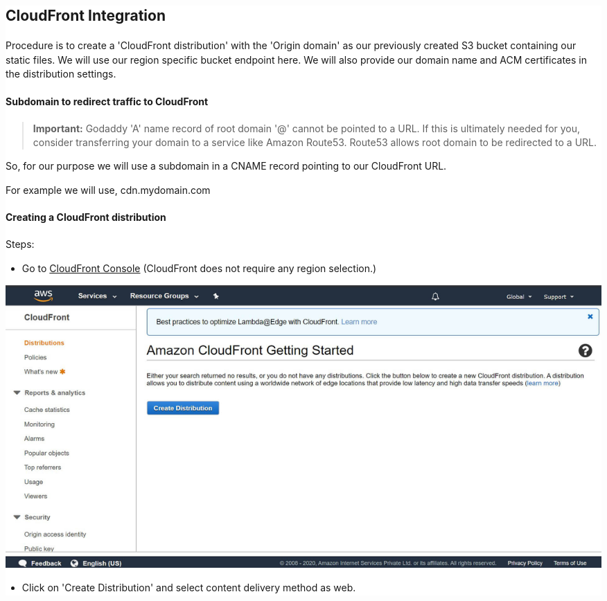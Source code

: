 ## CloudFront Integration <a name = "cloudfront"></a>

Procedure is to create a 'CloudFront distribution' with the 'Origin domain' as our previously created S3 bucket containing our static files. We will use our region specific bucket endpoint here. We will also provide our domain name and ACM certificates in the distribution settings.



#### Subdomain to redirect traffic to CloudFront 

>**Important:**
Godaddy 'A' name record of root domain '@' cannot be pointed to a URL. If this is ultimately needed 
for you, consider transferring your domain to a service like Amazon Route53. Route53 allows root 
domain to be redirected to a URL. 

So, for our purpose we will use a subdomain in a CNAME record pointing to our CloudFront URL.

For example we will use, cdn.mydomain.com

#### Creating a CloudFront distribution


Steps:

- Go to [CloudFront Console](https://console.aws.amazon.com/cloudfront/home)  (CloudFront does not require any region selection.)

<img src="https://github.com/pullani/static-website-s3-cloudfront/blob/master/content/cloud_front_home.jpg?raw=true" alt="content">

- Click on 'Create Distribution' and select content delivery method as web.
